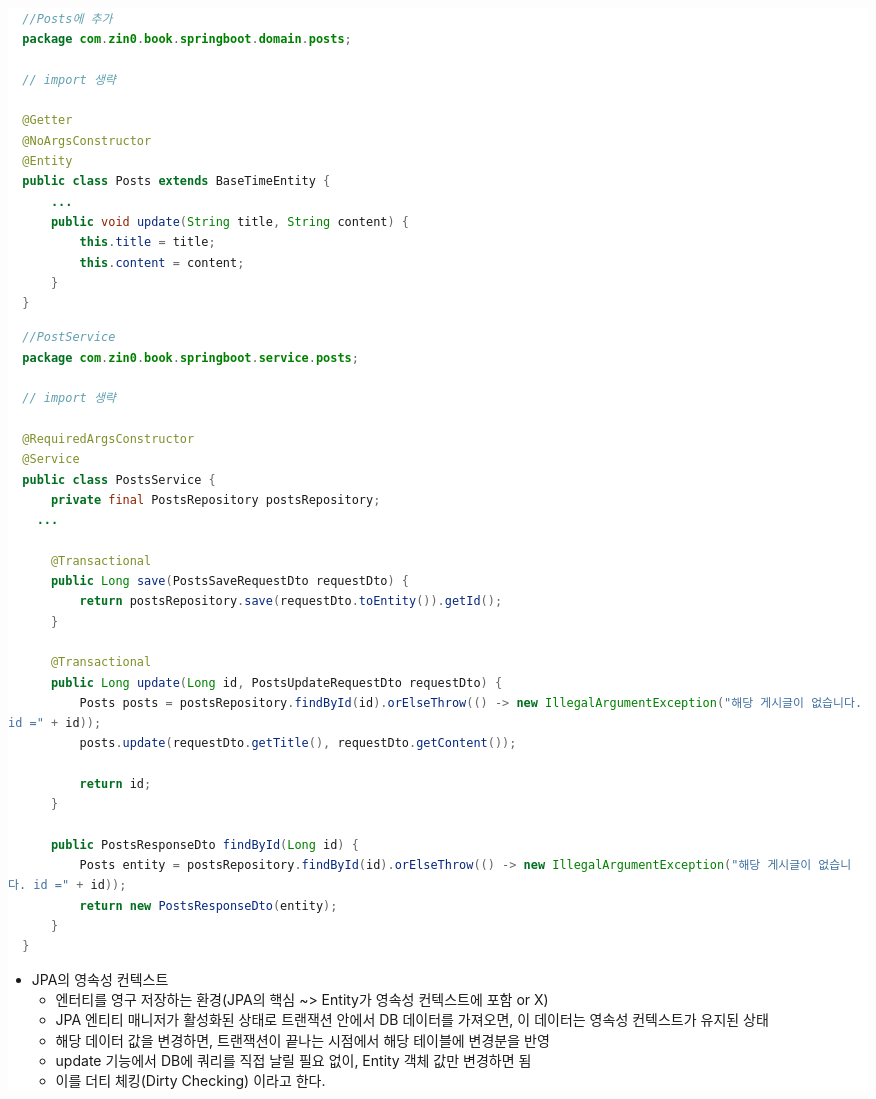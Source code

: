```java
  //Posts에 추가
  package com.zin0.book.springboot.domain.posts;
  
  // import 생략
  
  @Getter
  @NoArgsConstructor
  @Entity
  public class Posts extends BaseTimeEntity {
      ...
      public void update(String title, String content) {
          this.title = title;
          this.content = content;
      }
  }
  ```
  
```java
  //PostService
  package com.zin0.book.springboot.service.posts;
  
  // import 생략
  
  @RequiredArgsConstructor
  @Service
  public class PostsService {
      private final PostsRepository postsRepository;
  	...
          
      @Transactional
      public Long save(PostsSaveRequestDto requestDto) {
          return postsRepository.save(requestDto.toEntity()).getId();
      }
  
      @Transactional
      public Long update(Long id, PostsUpdateRequestDto requestDto) {
          Posts posts = postsRepository.findById(id).orElseThrow(() -> new IllegalArgumentException("해당 게시글이 없습니다. id =" + id));
          posts.update(requestDto.getTitle(), requestDto.getContent());
  
          return id;
      }
  
      public PostsResponseDto findById(Long id) {
          Posts entity = postsRepository.findById(id).orElseThrow(() -> new IllegalArgumentException("해당 게시글이 없습니다. id =" + id));
          return new PostsResponseDto(entity);
      }
  }
  ```
  
- JPA의 영속성 컨텍스트
    - 엔터티를 영구 저장하는 환경(JPA의 핵심 ~> Entity가 영속성 컨텍스트에 포함 or X)
    - JPA 엔티티 매니저가 활성화된 상태로 트랜잭션 안에서 DB 데이터를 가져오면, 이 데이터는 영속성 컨텍스트가 유지된 상태
    - 해당 데이터 값을 변경하면, 트랜잭션이 끝나는 시점에서 해당 테이블에 변경분을 반영
    - update 기능에서 DB에 쿼리를 직접 날릴 필요 없이, Entity 객체 값만 변경하면 됨
    - 이를 더티 체킹(Dirty Checking) 이라고 한다.
  